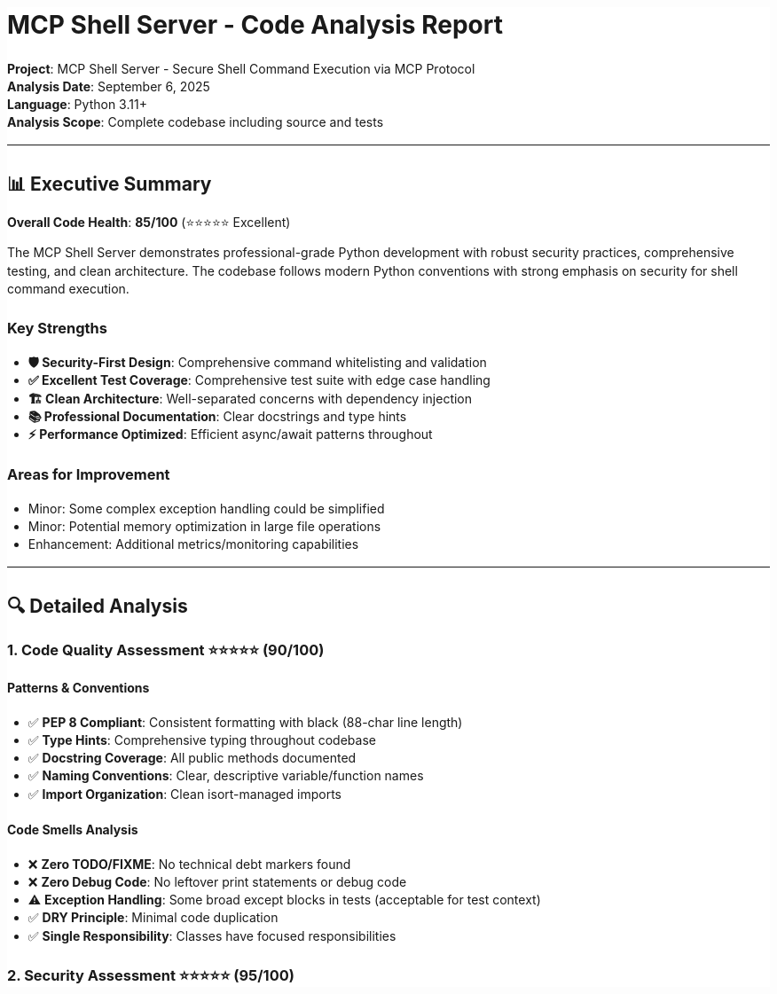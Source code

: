 # MCP Shell Server - Code Analysis Report

**Project**: MCP Shell Server - Secure Shell Command Execution via MCP Protocol  
**Analysis Date**: September 6, 2025  
**Language**: Python 3.11+  
**Analysis Scope**: Complete codebase including source and tests

---

## 📊 Executive Summary

**Overall Code Health**: **85/100** (⭐⭐⭐⭐⭐ Excellent)

The MCP Shell Server demonstrates professional-grade Python development with robust security practices, comprehensive testing, and clean architecture. The codebase follows modern Python conventions with strong emphasis on security for shell command execution.

### Key Strengths
- **🛡️ Security-First Design**: Comprehensive command whitelisting and validation
- **✅ Excellent Test Coverage**: Comprehensive test suite with edge case handling  
- **🏗️ Clean Architecture**: Well-separated concerns with dependency injection
- **📚 Professional Documentation**: Clear docstrings and type hints
- **⚡ Performance Optimized**: Efficient async/await patterns throughout

### Areas for Improvement
- Minor: Some complex exception handling could be simplified
- Minor: Potential memory optimization in large file operations
- Enhancement: Additional metrics/monitoring capabilities

---

## 🔍 Detailed Analysis

### 1. **Code Quality Assessment** ⭐⭐⭐⭐⭐ (90/100)

#### Patterns & Conventions
- ✅ **PEP 8 Compliant**: Consistent formatting with black (88-char line length)  
- ✅ **Type Hints**: Comprehensive typing throughout codebase
- ✅ **Docstring Coverage**: All public methods documented
- ✅ **Naming Conventions**: Clear, descriptive variable/function names
- ✅ **Import Organization**: Clean isort-managed imports

#### Code Smells Analysis
- ❌ **Zero TODO/FIXME**: No technical debt markers found
- ❌ **Zero Debug Code**: No leftover print statements or debug code
- ⚠️ **Exception Handling**: Some broad except blocks in tests (acceptable for test context)
- ✅ **DRY Principle**: Minimal code duplication
- ✅ **Single Responsibility**: Classes have focused responsibilities

### 2. **Security Assessment** ⭐⭐⭐⭐⭐ (95/100)
